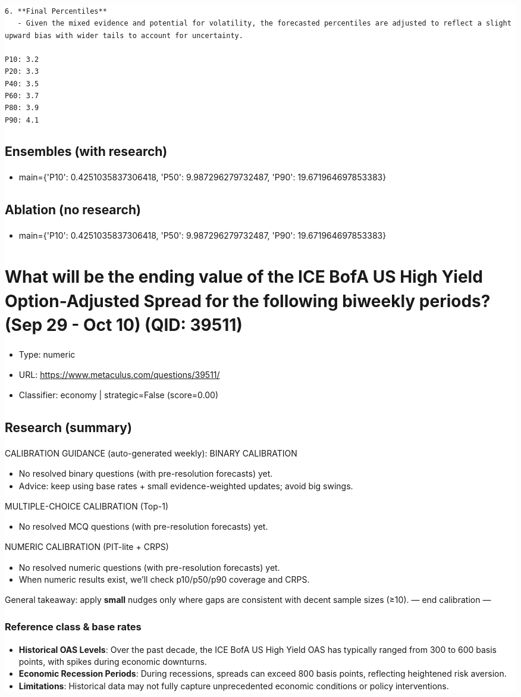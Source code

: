     6. **Final Percentiles**
       - Given the mixed evidence and potential for volatility, the forecasted percentiles are adjusted to reflect a slight upward bias with wider tails to account for uncertainty.
    
    P10: 3.2  
    P20: 3.3  
    P40: 3.5  
    P60: 3.7  
    P80: 3.9  
    P90: 4.1

## Ensembles (with research)

- main={'P10': 0.4251035837306418, 'P50': 9.987296279732487, 'P90': 19.671964697853383}

## Ablation (no research)

- main={'P10': 0.4251035837306418, 'P50': 9.987296279732487, 'P90': 19.671964697853383}
# What will be the ending value of the ICE BofA US High Yield Option-Adjusted Spread for the following biweekly periods? (Sep 29 - Oct 10) (QID: 39511)

- Type: numeric

- URL: https://www.metaculus.com/questions/39511/

- Classifier: economy | strategic=False (score=0.00)

## Research (summary)

CALIBRATION GUIDANCE (auto-generated weekly):
BINARY CALIBRATION
- No resolved binary questions (with pre-resolution forecasts) yet.
- Advice: keep using base rates + small evidence-weighted updates; avoid big swings.

MULTIPLE-CHOICE CALIBRATION (Top-1)
- No resolved MCQ questions (with pre-resolution forecasts) yet.

NUMERIC CALIBRATION (PIT-lite + CRPS)
- No resolved numeric questions (with pre-resolution forecasts) yet.
- When numeric results exist, we’ll check p10/p50/p90 coverage and CRPS.

General takeaway: apply **small** nudges only where gaps are consistent with decent sample sizes (≥10).
— end calibration —

### Reference class & base rates
- **Historical OAS Levels**: Over the past decade, the ICE BofA US High Yield OAS has typically ranged from 300 to 600 basis points, with spikes during economic downturns.
- **Economic Recession Periods**: During recessions, spreads can exceed 800 basis points, reflecting heightened risk aversion.
- **Limitations**: Historical data may not fully capture unprecedented economic conditions or policy interventions.
